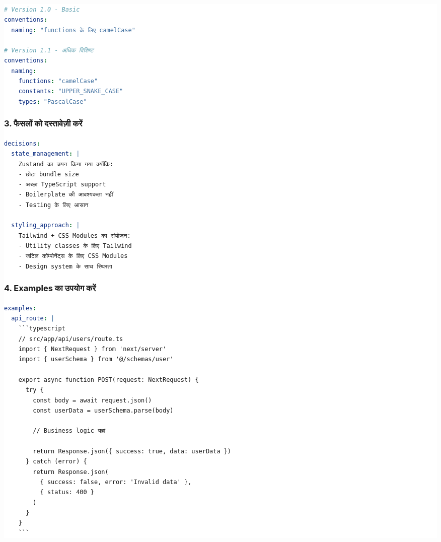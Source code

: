 ```yaml
# Version 1.0 - Basic
conventions:
  naming: "functions के लिए camelCase"

# Version 1.1 - अधिक विशिष्ट
conventions:
  naming:
    functions: "camelCase"
    constants: "UPPER_SNAKE_CASE"
    types: "PascalCase"
```

### 3. फैसलों को दस्तावेज़ी करें

```yaml
decisions:
  state_management: |
    Zustand का चयन किया गया क्योंकि:
    - छोटा bundle size
    - अच्छा TypeScript support
    - Boilerplate की आवश्यकता नहीं
    - Testing के लिए आसान

  styling_approach: |
    Tailwind + CSS Modules का संयोजन:
    - Utility classes के लिए Tailwind
    - जटिल कॉम्पोनेंट्स के लिए CSS Modules
    - Design system के साथ स्थिरता
```

### 4. Examples का उपयोग करें

````yaml
examples:
  api_route: |
    ```typescript
    // src/app/api/users/route.ts
    import { NextRequest } from 'next/server'
    import { userSchema } from '@/schemas/user'

    export async function POST(request: NextRequest) {
      try {
        const body = await request.json()
        const userData = userSchema.parse(body)
        
        // Business logic यहां
        
        return Response.json({ success: true, data: userData })
      } catch (error) {
        return Response.json(
          { success: false, error: 'Invalid data' },
          { status: 400 }
        )
      }
    }
    ```
````
